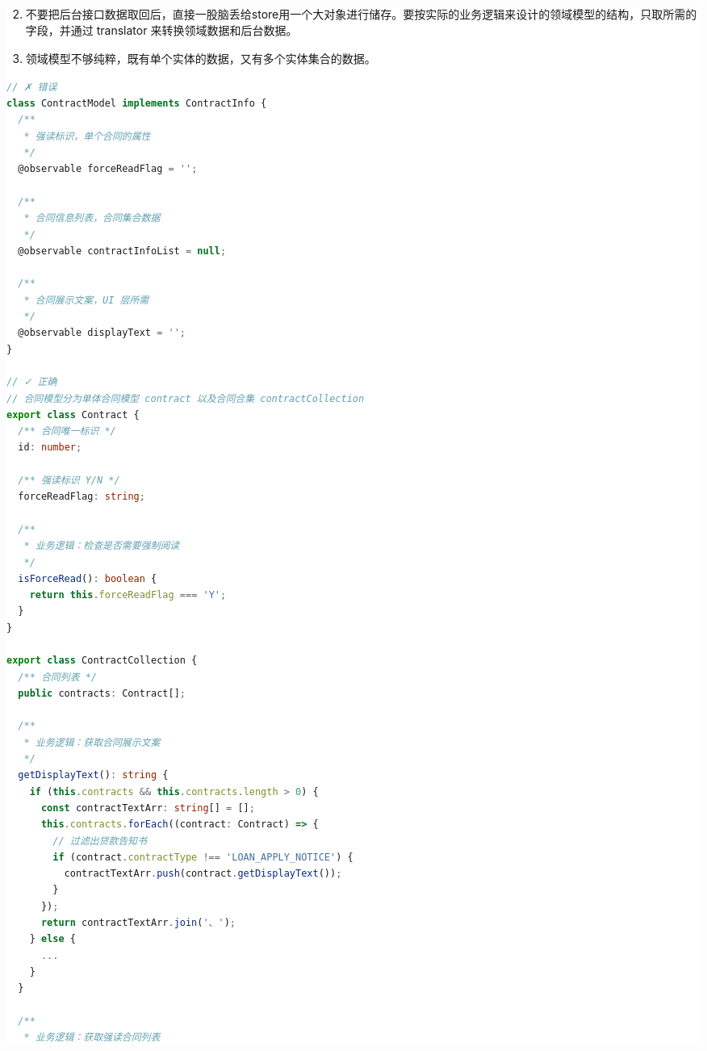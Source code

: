 2.  不要把后台接口数据取回后，直接一股脑丢给store用一个大对象进行储存。要按实际的业务逻辑来设计的领域模型的结构，只取所需的字段，并通过 translator 来转换领域数据和后台数据。
    
3.  领域模型不够纯粹，既有单个实体的数据，又有多个实体集合的数据。
    

```typescript
// ✗ 错误
class ContractModel implements ContractInfo {
  /**
   * 强读标识，单个合同的属性
   */
  @observable forceReadFlag = '';

  /**
   * 合同信息列表，合同集合数据
   */
  @observable contractInfoList = null;

  /**
   * 合同展示文案，UI 层所需
   */
  @observable displayText = '';
}

// ✓ 正确
// 合同模型分为单体合同模型 contract 以及合同合集 contractCollection
export class Contract {
  /** 合同唯一标识 */
  id: number;

  /** 强读标识 Y/N */
  forceReadFlag: string;

  /**
   * 业务逻辑：检查是否需要强制阅读
   */
  isForceRead(): boolean {
    return this.forceReadFlag === 'Y';
  }
}

export class ContractCollection {
  /** 合同列表 */
  public contracts: Contract[];

  /**
   * 业务逻辑：获取合同展示文案
   */
  getDisplayText(): string {
    if (this.contracts && this.contracts.length > 0) {
      const contractTextArr: string[] = [];
      this.contracts.forEach((contract: Contract) => {
        // 过滤出贷款告知书
        if (contract.contractType !== 'LOAN_APPLY_NOTICE') {
          contractTextArr.push(contract.getDisplayText());
        }
      });
      return contractTextArr.join('、');
    } else {
      ...
    }
  }

  /**
   * 业务逻辑：获取强读合同列表
```